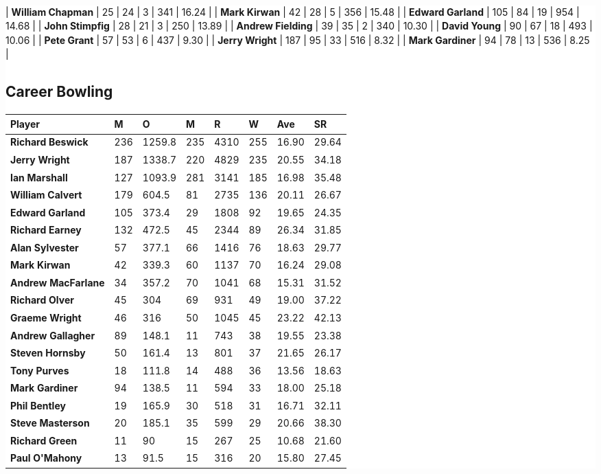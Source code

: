 | **William Chapman** | 25 | 24 | 3 | 341 | 16.24 |
| **Mark Kirwan** | 42 | 28 | 5 | 356 | 15.48 |
| **Edward Garland** | 105 | 84 | 19 | 954 | 14.68 |
| **John Stimpfig** | 28 | 21 | 3 | 250 | 13.89 |
| **Andrew Fielding** | 39 | 35 | 2 | 340 | 10.30 |
| **David Young** | 90 | 67 | 18 | 493 | 10.06 |
| **Pete Grant** | 57 | 53 | 6 | 437 | 9.30 |
| **Jerry Wright** | 187 | 95 | 33 | 516 | 8.32 |
| **Mark Gardiner** | 94 | 78 | 13 | 536 | 8.25 |

## Career Bowling

| Player | M | O | M | R | W | Ave | SR |
|:---|:---|:---|:---|:---|:---|:---|:---|
| **Richard Beswick** | 236 | 1259.8 | 235 | 4310 | 255 | 16.90 | 29.64 |
| **Jerry Wright** | 187 | 1338.7 | 220 | 4829 | 235 | 20.55 | 34.18 |
| **Ian Marshall** | 127 | 1093.9 | 281 | 3141 | 185 | 16.98 | 35.48 |
| **William Calvert** | 179 | 604.5 | 81 | 2735 | 136 | 20.11 | 26.67 |
| **Edward Garland** | 105 | 373.4 | 29 | 1808 | 92 | 19.65 | 24.35 |
| **Richard Earney** | 132 | 472.5 | 45 | 2344 | 89 | 26.34 | 31.85 |
| **Alan Sylvester** | 57 | 377.1 | 66 | 1416 | 76 | 18.63 | 29.77 |
| **Mark Kirwan** | 42 | 339.3 | 60 | 1137 | 70 | 16.24 | 29.08 |
| **Andrew MacFarlane** | 34 | 357.2 | 70 | 1041 | 68 | 15.31 | 31.52 |
| **Richard Olver** | 45 | 304 | 69 | 931 | 49 | 19.00 | 37.22 |
| **Graeme Wright** | 46 | 316 | 50 | 1045 | 45 | 23.22 | 42.13 |
| **Andrew Gallagher** | 89 | 148.1 | 11 | 743 | 38 | 19.55 | 23.38 |
| **Steven Hornsby** | 50 | 161.4 | 13 | 801 | 37 | 21.65 | 26.17 |
| **Tony Purves** | 18 | 111.8 | 14 | 488 | 36 | 13.56 | 18.63 |
| **Mark Gardiner** | 94 | 138.5 | 11 | 594 | 33 | 18.00 | 25.18 |
| **Phil Bentley** | 19 | 165.9 | 30 | 518 | 31 | 16.71 | 32.11 |
| **Steve Masterson** | 20 | 185.1 | 35 | 599 | 29 | 20.66 | 38.30 |
| **Richard Green** | 11 | 90 | 15 | 267 | 25 | 10.68 | 21.60 |
| **Paul O'Mahony** | 13 | 91.5 | 15 | 316 | 20 | 15.80 | 27.45 |
